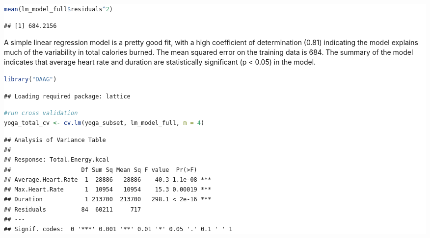 ``` r
mean(lm_model_full$residuals^2)
```

    ## [1] 684.2156

A simple linear regression model is a pretty good fit, with a high coefficient of determination (0.81) indicating the model explains much of the variability in total calories burned. The mean squared error on the training data is 684. The summary of the model indicates that average heart rate and duration are statistically significant (p &lt; 0.05) in the model.

``` r
library("DAAG")
```

    ## Loading required package: lattice

``` r
#run cross validation
yoga_total_cv <- cv.lm(yoga_subset, lm_model_full, m = 4)
```

    ## Analysis of Variance Table
    ## 
    ## Response: Total.Energy.kcal
    ##                    Df Sum Sq Mean Sq F value  Pr(>F)    
    ## Average.Heart.Rate  1  28886   28886    40.3 1.1e-08 ***
    ## Max.Heart.Rate      1  10954   10954    15.3 0.00019 ***
    ## Duration            1 213700  213700   298.1 < 2e-16 ***
    ## Residuals          84  60211     717                    
    ## ---
    ## Signif. codes:  0 '***' 0.001 '**' 0.01 '*' 0.05 '.' 0.1 ' ' 1
